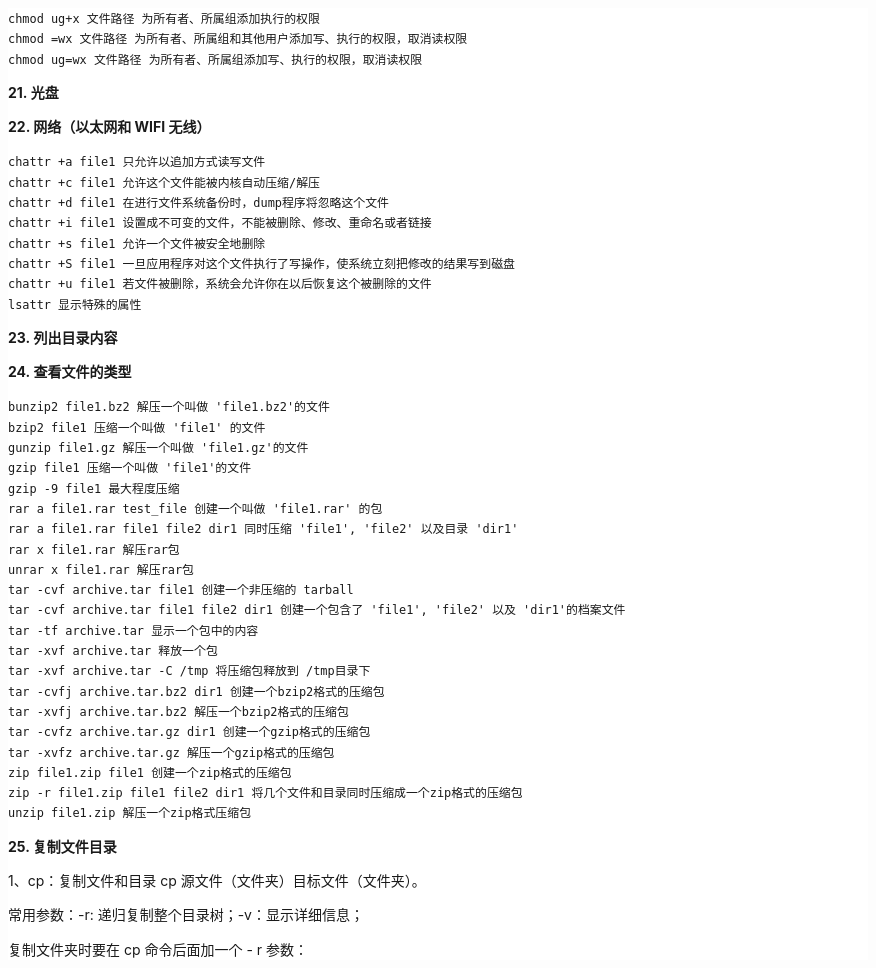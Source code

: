```
chmod ug+x 文件路径 为所有者、所属组添加执行的权限
chmod =wx 文件路径 为所有者、所属组和其他用户添加写、执行的权限，取消读权限
chmod ug=wx 文件路径 为所有者、所属组添加写、执行的权限，取消读权限
```

**21. 光盘**

**22. 网络（以太网和 WIFI 无线）**

```
chattr +a file1 只允许以追加方式读写文件
chattr +c file1 允许这个文件能被内核自动压缩/解压
chattr +d file1 在进行文件系统备份时，dump程序将忽略这个文件
chattr +i file1 设置成不可变的文件，不能被删除、修改、重命名或者链接
chattr +s file1 允许一个文件被安全地删除
chattr +S file1 一旦应用程序对这个文件执行了写操作，使系统立刻把修改的结果写到磁盘
chattr +u file1 若文件被删除，系统会允许你在以后恢复这个被删除的文件
lsattr 显示特殊的属性
```

**23. 列出目录内容**

**24. 查看文件的类型**

```
bunzip2 file1.bz2 解压一个叫做 'file1.bz2'的文件
bzip2 file1 压缩一个叫做 'file1' 的文件
gunzip file1.gz 解压一个叫做 'file1.gz'的文件
gzip file1 压缩一个叫做 'file1'的文件
gzip -9 file1 最大程度压缩
rar a file1.rar test_file 创建一个叫做 'file1.rar' 的包
rar a file1.rar file1 file2 dir1 同时压缩 'file1', 'file2' 以及目录 'dir1'
rar x file1.rar 解压rar包
unrar x file1.rar 解压rar包
tar -cvf archive.tar file1 创建一个非压缩的 tarball
tar -cvf archive.tar file1 file2 dir1 创建一个包含了 'file1', 'file2' 以及 'dir1'的档案文件
tar -tf archive.tar 显示一个包中的内容
tar -xvf archive.tar 释放一个包
tar -xvf archive.tar -C /tmp 将压缩包释放到 /tmp目录下
tar -cvfj archive.tar.bz2 dir1 创建一个bzip2格式的压缩包
tar -xvfj archive.tar.bz2 解压一个bzip2格式的压缩包
tar -cvfz archive.tar.gz dir1 创建一个gzip格式的压缩包
tar -xvfz archive.tar.gz 解压一个gzip格式的压缩包
zip file1.zip file1 创建一个zip格式的压缩包
zip -r file1.zip file1 file2 dir1 将几个文件和目录同时压缩成一个zip格式的压缩包
unzip file1.zip 解压一个zip格式压缩包
```

**25. 复制文件目录**

1、cp：复制文件和目录 cp 源文件（文件夹）目标文件（文件夹）。

常用参数：-r: 递归复制整个目录树；-v：显示详细信息；

复制文件夹时要在 cp 命令后面加一个 - r 参数：
